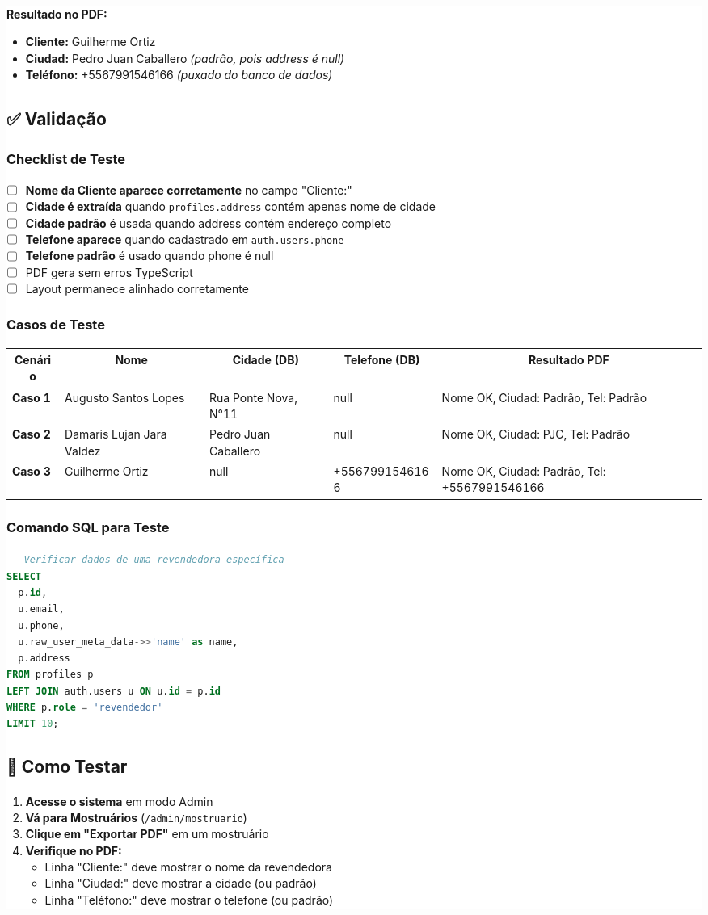 **Resultado no PDF:**
- **Cliente:** Guilherme Ortiz
- **Ciudad:** Pedro Juan Caballero *(padrão, pois address é null)*
- **Teléfono:** +5567991546166 *(puxado do banco de dados)*

## ✅ Validação

### Checklist de Teste

- [ ] **Nome da Cliente aparece corretamente** no campo "Cliente:"
- [ ] **Cidade é extraída** quando `profiles.address` contém apenas nome de cidade
- [ ] **Cidade padrão** é usada quando address contém endereço completo
- [ ] **Telefone aparece** quando cadastrado em `auth.users.phone`
- [ ] **Telefone padrão** é usado quando phone é null
- [ ] PDF gera sem erros TypeScript
- [ ] Layout permanece alinhado corretamente

### Casos de Teste

| Cenário | Nome | Cidade (DB) | Telefone (DB) | Resultado PDF |
|---------|------|-------------|---------------|---------------|
| **Caso 1** | Augusto Santos Lopes | Rua Ponte Nova, N°11 | null | Nome OK, Ciudad: Padrão, Tel: Padrão |
| **Caso 2** | Damaris Lujan Jara Valdez | Pedro Juan Caballero | null | Nome OK, Ciudad: PJC, Tel: Padrão |
| **Caso 3** | Guilherme Ortiz | null | +5567991546166 | Nome OK, Ciudad: Padrão, Tel: +5567991546166 |

### Comando SQL para Teste

```sql
-- Verificar dados de uma revendedora específica
SELECT 
  p.id,
  u.email,
  u.phone,
  u.raw_user_meta_data->>'name' as name,
  p.address
FROM profiles p
LEFT JOIN auth.users u ON u.id = p.id
WHERE p.role = 'revendedor'
LIMIT 10;
```

## 🚀 Como Testar

1. **Acesse o sistema** em modo Admin
2. **Vá para Mostruários** (`/admin/mostruario`)
3. **Clique em "Exportar PDF"** em um mostruário
4. **Verifique no PDF:**
   - Linha "Cliente:" deve mostrar o nome da revendedora
   - Linha "Ciudad:" deve mostrar a cidade (ou padrão)
   - Linha "Teléfono:" deve mostrar o telefone (ou padrão)
